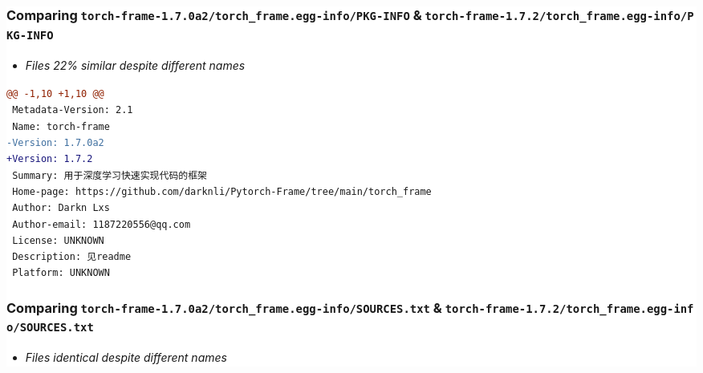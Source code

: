 ### Comparing `torch-frame-1.7.0a2/torch_frame.egg-info/PKG-INFO` & `torch-frame-1.7.2/torch_frame.egg-info/PKG-INFO`

 * *Files 22% similar despite different names*

```diff
@@ -1,10 +1,10 @@
 Metadata-Version: 2.1
 Name: torch-frame
-Version: 1.7.0a2
+Version: 1.7.2
 Summary: 用于深度学习快速实现代码的框架
 Home-page: https://github.com/darknli/Pytorch-Frame/tree/main/torch_frame
 Author: Darkn Lxs
 Author-email: 1187220556@qq.com
 License: UNKNOWN
 Description: 见readme
 Platform: UNKNOWN
```

### Comparing `torch-frame-1.7.0a2/torch_frame.egg-info/SOURCES.txt` & `torch-frame-1.7.2/torch_frame.egg-info/SOURCES.txt`

 * *Files identical despite different names*

